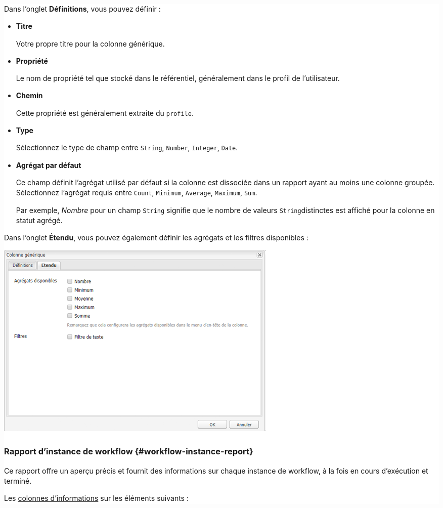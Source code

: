 Dans l’onglet **Définitions**, vous pouvez définir :

* **Titre**

   Votre propre titre pour la colonne générique.

* **Propriété**

   Le nom de propriété tel que stocké dans le référentiel, généralement dans le profil de l’utilisateur.

* **Chemin**

   Cette propriété est généralement extraite du `profile`.

* **Type**

   Sélectionnez le type de champ entre `String`, `Number`, `Integer`, `Date`.

* **Agrégat par défaut**

   Ce champ définit l’agrégat utilisé par défaut si la colonne est dissociée dans un rapport ayant au moins une colonne groupée. Sélectionnez l’agrégat requis entre `Count`, `Minimum`, `Average`, `Maximum`, `Sum`.

   Par exemple, *Nombre* pour un champ `String` signifie que le nombre de valeurs `String`distinctes est affiché pour la colonne en statut agrégé.

Dans l’onglet **Étendu**, vous pouvez également définir les agrégats et les filtres disponibles :

![reportusrgenericcolmextented](assets/reportusrgenericcolmextented.png)

### Rapport d’instance de workflow {#workflow-instance-report}

Ce rapport offre un aperçu précis et fournit des informations sur chaque instance de workflow, à la fois en cours d’exécution et terminé.

Les [colonnes d’informations](#selecting-and-positioning-the-data-columns) sur les éléments suivants :
